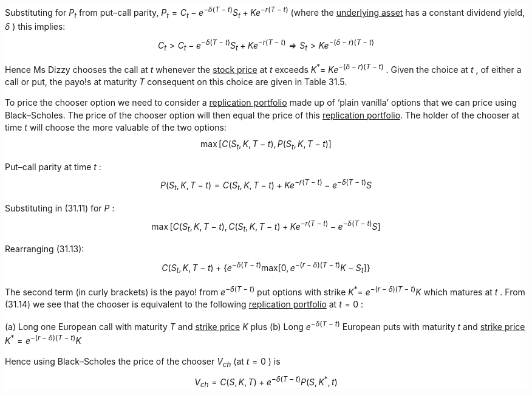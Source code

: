 Substituting for $P_{t}$ from put–call parity, $P_{t}=C_{t}-e^{-\delta(T-t)}S_{t}+K e^{-r(T-t)}$ (where the [underlying asset](../../../Financial%20Instruments/Financial%20Derivatives%20and%20Quantitative%20Methods/Risk%20Neutral%20Pricing%20of%20Options.md) has a constant dividend yield, $\delta$ ) this implies:  
$$
C_{t}>C_{t}-e^{-\delta(T-t)}S_{t}+K e^{-r(T-t)}\Rightarrow S_{t}>K e^{-(\delta-r)(T-t)}
$$  

Hence Ms Dizzy chooses the call at $t$ whenever the [stock price](../Part%20IV%20-%20Options/Chapter%2016%20-%20Black–Scholes%20Model.md) at $t$ exceeds $K^{*}=$ $K e^{-(\delta-r)(T-t)}$ . Given the choice at $t$ , of either a call or put, the payo!s at maturity $T$ consequent on this choice are given in Table 31.5.  

To price the chooser option we need to consider a [replication portfolio](../Part%20V%20-%20Options%20Pricing/Chapter%2022%20-%20BOPM:%20Implementation.md) made up of ‘plain vanilla’ options that we can price using Black–Scholes. The price of the chooser option will then equal the price of this [replication portfolio](../Part%20V%20-%20Options%20Pricing/Chapter%2022%20-%20BOPM:%20Implementation.md). The holder of the chooser at time $t$ will choose the more valuable of the two options:  
$$
\operatorname*{max}[C(S_{t},K,T-t),P(S_{t},K,T-t)]
$$  

Put–call parity at time $t$ :  
$$
P(S_{t},K,T-t)=C(S_{t},K,T-t)+K e^{-r(T-t)}-e^{-\delta(T-t)}S
$$  

Substituting in (31.11) for $P$ :  
$$
\operatorname*{max}[C(S_{t},K,T-t),C(S_{t},K,T-t)+K e^{-r(T-t)}-e^{-\delta(T-t)}S]
$$  

Rearranging (31.13):  
$$
C(S_{t},K,T-t)+\{e^{-\delta(T-t)}\mathrm{max}[0,e^{-(r-\delta)(T-t)}K-S_{t}]\}
$$  

The second term (in curly brackets) is the payo! from $e^{-\delta(T-t)}$ put options with strike $K^{*}=$ $e^{-(r-\delta)(T-t)}K$ which matures at $t$ . From (31.14) we see that the chooser is equivalent to the following [replication portfolio](../Part%20V%20-%20Options%20Pricing/Chapter%2022%20-%20BOPM:%20Implementation.md) at $t=0$ :  

(a) Long one European call with maturity $T$ and [strike price](../../../Financial%20Markets/Financial%20Engineering%20and%20Arbitrage%20in%20the%20Financial%20Markets/PART%20I%20RELATIVE%20VALUE%20BUILDING%20BLOCKS/Chapter%205%20Options%20on%20Prices%20and%20Hedge-Based%20Valuation/Call%20and%20Put%20Payoffs%20at%20Expiry.md) $K$ plus (b) Long $e^{-\delta(T-t)}$ European puts with maturity $t$ and [strike price](../../../Financial%20Markets/Financial%20Engineering%20and%20Arbitrage%20in%20the%20Financial%20Markets/PART%20I%20RELATIVE%20VALUE%20BUILDING%20BLOCKS/Chapter%205%20Options%20on%20Prices%20and%20Hedge-Based%20Valuation/Call%20and%20Put%20Payoffs%20at%20Expiry.md) $K^{*}=e^{-(r-\delta)(T-t)}K$  

Hence using Black–Scholes the price of the chooser $V_{c h}$ (at $t=0$ ) is  
$$
V_{c h}=C(S,K,T)+e^{-\delta(T-t)}P(S,K^{\ast},t)
$$  
